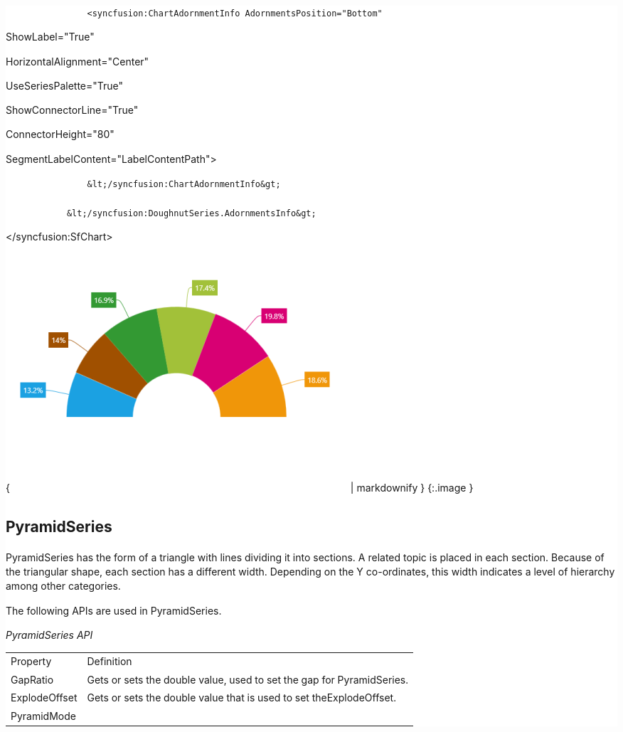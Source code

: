 

                    <syncfusion:ChartAdornmentInfo AdornmentsPosition="Bottom"

ShowLabel="True"

HorizontalAlignment="Center"

UseSeriesPalette="True" 

ShowConnectorLine="True"

ConnectorHeight="80" 

SegmentLabelContent="LabelContentPath">

                    &lt;/syncfusion:ChartAdornmentInfo&gt;

                &lt;/syncfusion:DoughnutSeries.AdornmentsInfo&gt;

&lt;/syncfusion:SfChart&gt;



{ ![](Series_images/Series_img22.png) | markdownify }
{:.image }


## PyramidSeries

PyramidSeries has the form of a triangle with lines dividing it into sections. A related topic is placed in each section. Because of the triangular shape, each section has a different width. Depending on the Y co-ordinates, this width indicates a level of hierarchy among other categories.

The following APIs are used in PyramidSeries.

_PyramidSeries API_

<table>
<tr>
<td>
Property</td><td>
Definition</td></tr>
<tr>
<td>
GapRatio</td><td>
Gets or sets the double value, used to set the gap for PyramidSeries.</td></tr>
<tr>
<td>
ExplodeOffset</td><td>
Gets or sets the double value that is used to set theExplodeOffset.</td></tr>
<tr>
<td>
PyramidMode</td><td>
